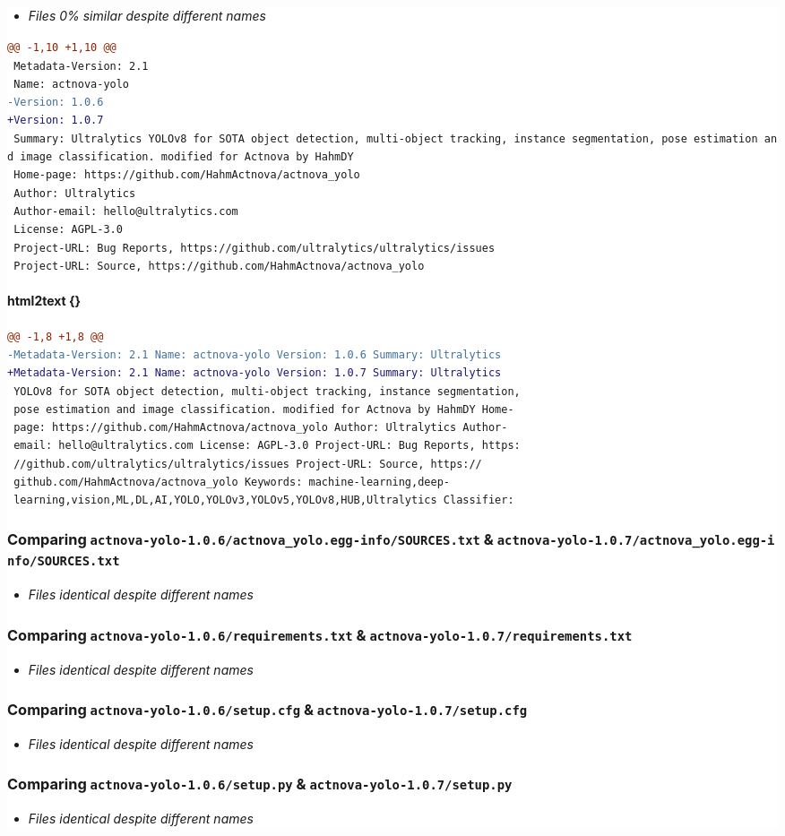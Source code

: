  * *Files 0% similar despite different names*

```diff
@@ -1,10 +1,10 @@
 Metadata-Version: 2.1
 Name: actnova-yolo
-Version: 1.0.6
+Version: 1.0.7
 Summary: Ultralytics YOLOv8 for SOTA object detection, multi-object tracking, instance segmentation, pose estimation and image classification. modified for Actnova by HahmDY
 Home-page: https://github.com/HahmActnova/actnova_yolo
 Author: Ultralytics
 Author-email: hello@ultralytics.com
 License: AGPL-3.0
 Project-URL: Bug Reports, https://github.com/ultralytics/ultralytics/issues
 Project-URL: Source, https://github.com/HahmActnova/actnova_yolo
```

#### html2text {}

```diff
@@ -1,8 +1,8 @@
-Metadata-Version: 2.1 Name: actnova-yolo Version: 1.0.6 Summary: Ultralytics
+Metadata-Version: 2.1 Name: actnova-yolo Version: 1.0.7 Summary: Ultralytics
 YOLOv8 for SOTA object detection, multi-object tracking, instance segmentation,
 pose estimation and image classification. modified for Actnova by HahmDY Home-
 page: https://github.com/HahmActnova/actnova_yolo Author: Ultralytics Author-
 email: hello@ultralytics.com License: AGPL-3.0 Project-URL: Bug Reports, https:
 //github.com/ultralytics/ultralytics/issues Project-URL: Source, https://
 github.com/HahmActnova/actnova_yolo Keywords: machine-learning,deep-
 learning,vision,ML,DL,AI,YOLO,YOLOv3,YOLOv5,YOLOv8,HUB,Ultralytics Classifier:
```

### Comparing `actnova-yolo-1.0.6/actnova_yolo.egg-info/SOURCES.txt` & `actnova-yolo-1.0.7/actnova_yolo.egg-info/SOURCES.txt`

 * *Files identical despite different names*

### Comparing `actnova-yolo-1.0.6/requirements.txt` & `actnova-yolo-1.0.7/requirements.txt`

 * *Files identical despite different names*

### Comparing `actnova-yolo-1.0.6/setup.cfg` & `actnova-yolo-1.0.7/setup.cfg`

 * *Files identical despite different names*

### Comparing `actnova-yolo-1.0.6/setup.py` & `actnova-yolo-1.0.7/setup.py`

 * *Files identical despite different names*
